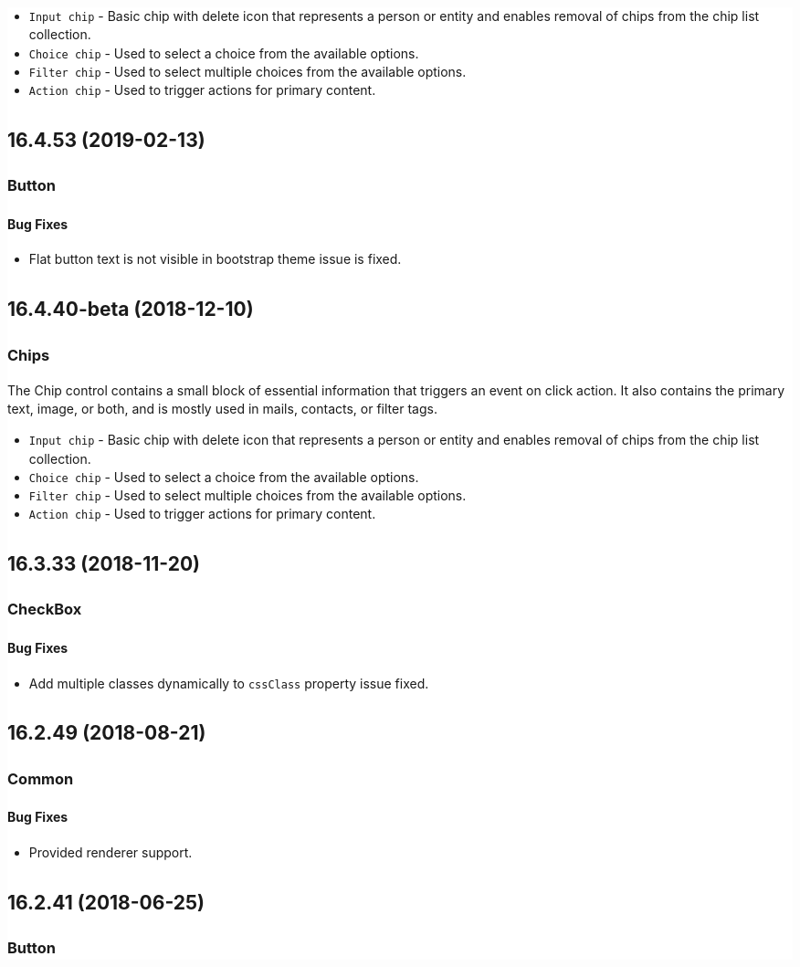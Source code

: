 
- `Input chip` - Basic chip with delete icon that represents a person or entity and enables  removal of chips from the chip list collection.
- `Choice chip` - Used to select a choice from the available options.
- `Filter chip` - Used to select multiple choices from the available options.
- `Action chip` - Used to trigger actions for primary content.

## 16.4.53 (2019-02-13)

### Button

#### Bug Fixes

- Flat button text is not visible in bootstrap theme issue is fixed.

## 16.4.40-beta (2018-12-10)

### Chips

The Chip control contains a small block of essential information that triggers an event on click action. It also contains the primary text, image, or both, and is mostly used in mails, contacts, or filter tags.


- `Input chip` - Basic chip with delete icon that represents a person or entity and enables  removal of chips from the chip list collection.
- `Choice chip` - Used to select a choice from the available options.
- `Filter chip` - Used to select multiple choices from the available options.
- `Action chip` - Used to trigger actions for primary content.

## 16.3.33 (2018-11-20)

### CheckBox

#### Bug Fixes

- Add multiple classes dynamically to `cssClass` property issue fixed.

## 16.2.49 (2018-08-21)

### Common

#### Bug Fixes

- Provided renderer support.

## 16.2.41 (2018-06-25)

### Button
